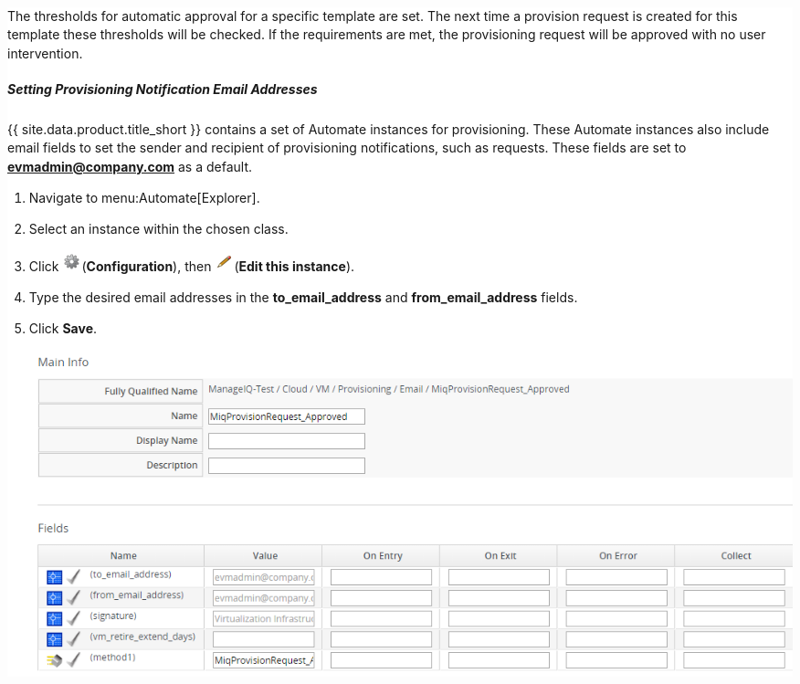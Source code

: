 The thresholds for automatic approval for a specific template are set. The next time a provision request is created for this template these thresholds will be checked. If the requirements are met, the provisioning request will be approved with no user intervention.

##### Setting Provisioning Notification Email Addresses

{{ site.data.product.title_short }} contains a set of Automate instances for provisioning. These Automate instances also include email fields to set the sender and recipient of provisioning notifications, such as requests. These fields
are set to **evmadmin@company.com** as a default.

1.  Navigate to menu:Automate\[Explorer\].

2.  Select an instance within the chosen class.

3.  Click ![1847](../images/1847.png)(**Configuration**), then
    ![1851](../images/1851.png)(**Edit this instance**).

4.  Type the desired email addresses in the **to\_email\_address** and
    **from\_email\_address** fields.

5.  Click **Save**.

    ![6282](../images/6282.png)
